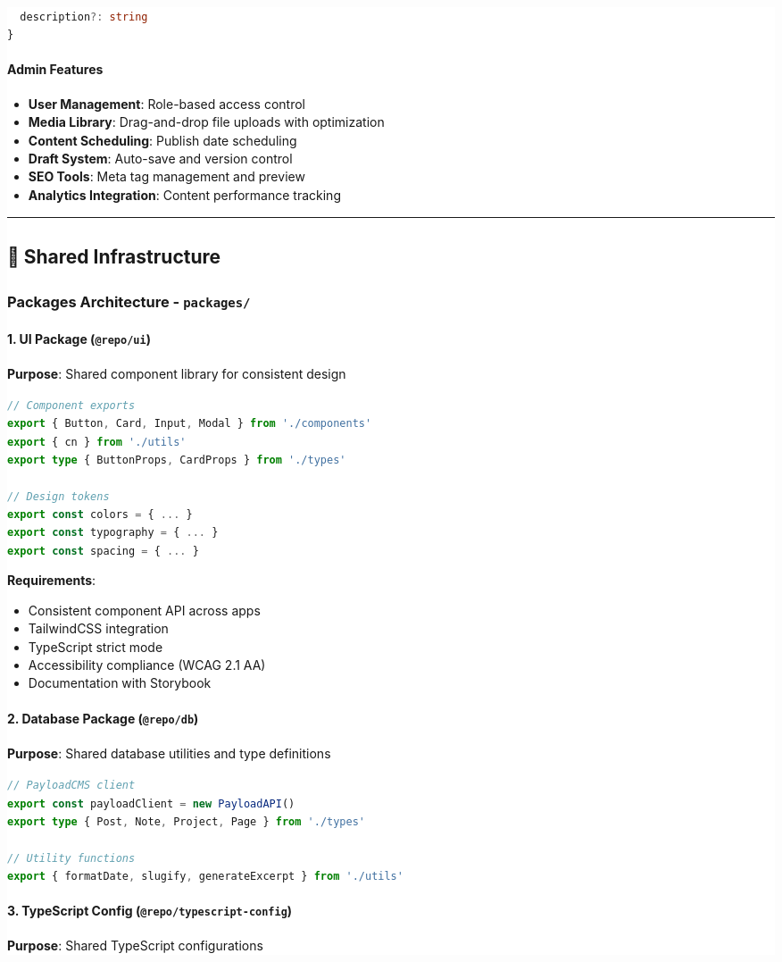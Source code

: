    ```typescript
     description?: string
   }
   ```

#### Admin Features
- **User Management**: Role-based access control
- **Media Library**: Drag-and-drop file uploads with optimization
- **Content Scheduling**: Publish date scheduling
- **Draft System**: Auto-save and version control
- **SEO Tools**: Meta tag management and preview
- **Analytics Integration**: Content performance tracking

---

## 🔧 Shared Infrastructure

### Packages Architecture - `packages/`

#### 1. UI Package (`@repo/ui`)
**Purpose**: Shared component library for consistent design

```typescript
// Component exports
export { Button, Card, Input, Modal } from './components'
export { cn } from './utils'
export type { ButtonProps, CardProps } from './types'

// Design tokens
export const colors = { ... }
export const typography = { ... }
export const spacing = { ... }
```

**Requirements**:
- Consistent component API across apps
- TailwindCSS integration
- TypeScript strict mode
- Accessibility compliance (WCAG 2.1 AA)
- Documentation with Storybook

#### 2. Database Package (`@repo/db`)
**Purpose**: Shared database utilities and type definitions

```typescript
// PayloadCMS client
export const payloadClient = new PayloadAPI()
export type { Post, Note, Project, Page } from './types'

// Utility functions
export { formatDate, slugify, generateExcerpt } from './utils'
```

#### 3. TypeScript Config (`@repo/typescript-config`)
**Purpose**: Shared TypeScript configurations
